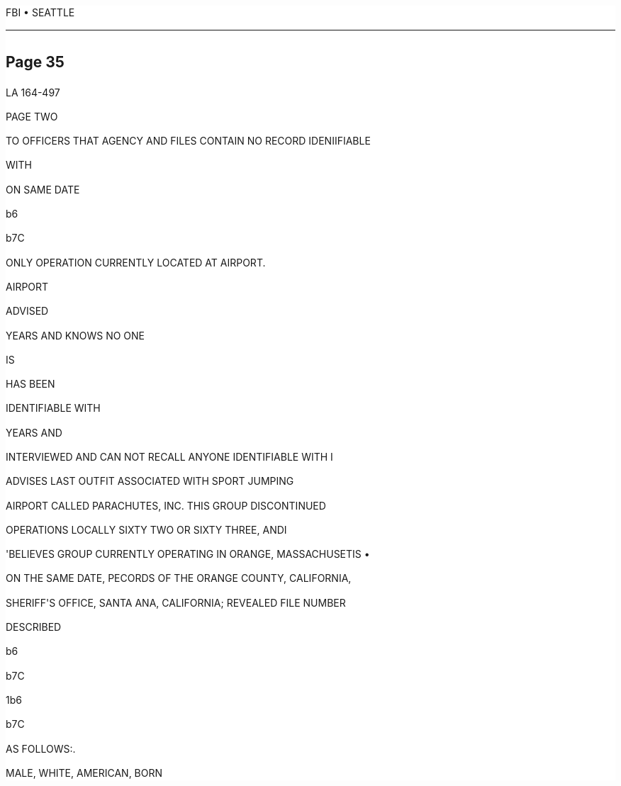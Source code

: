 FBI • SEATTLE

---

## Page 35

LA 164-497

PAGE TWO

TO OFFICERS THAT AGENCY AND FILES CONTAIN NO RECORD IDENIIFIABLE

WITH

ON SAME DATE

b6

b7C

ONLY OPERATION CURRENTLY LOCATED AT AIRPORT.

AIRPORT

ADVISED

YEARS AND KNOWS NO ONE

IS

HAS BEEN

IDENTIFIABLE WITH

YEARS AND

INTERVIEWED AND CAN NOT RECALL ANYONE IDENTIFIABLE WITH I

ADVISES LAST OUTFIT ASSOCIATED WITH SPORT JUMPING

AIRPORT CALLED PARACHUTES, INC. THIS GROUP DISCONTINUED

OPERATIONS LOCALLY SIXTY TWO OR SIXTY THREE, ANDI

'BELIEVES GROUP CURRENTLY OPERATING IN ORANGE, MASSACHUSETIS •

ON THE SAME DATE, PECORDS OF THE ORANGE COUNTY, CALIFORNIA,

SHERIFF'S OFFICE, SANTA ANA, CALIFORNIA; REVEALED FILE NUMBER

DESCRIBED

b6

b7C

1b6

b7C

AS FOLLOWS:.

MALE, WHITE, AMERICAN, BORN
